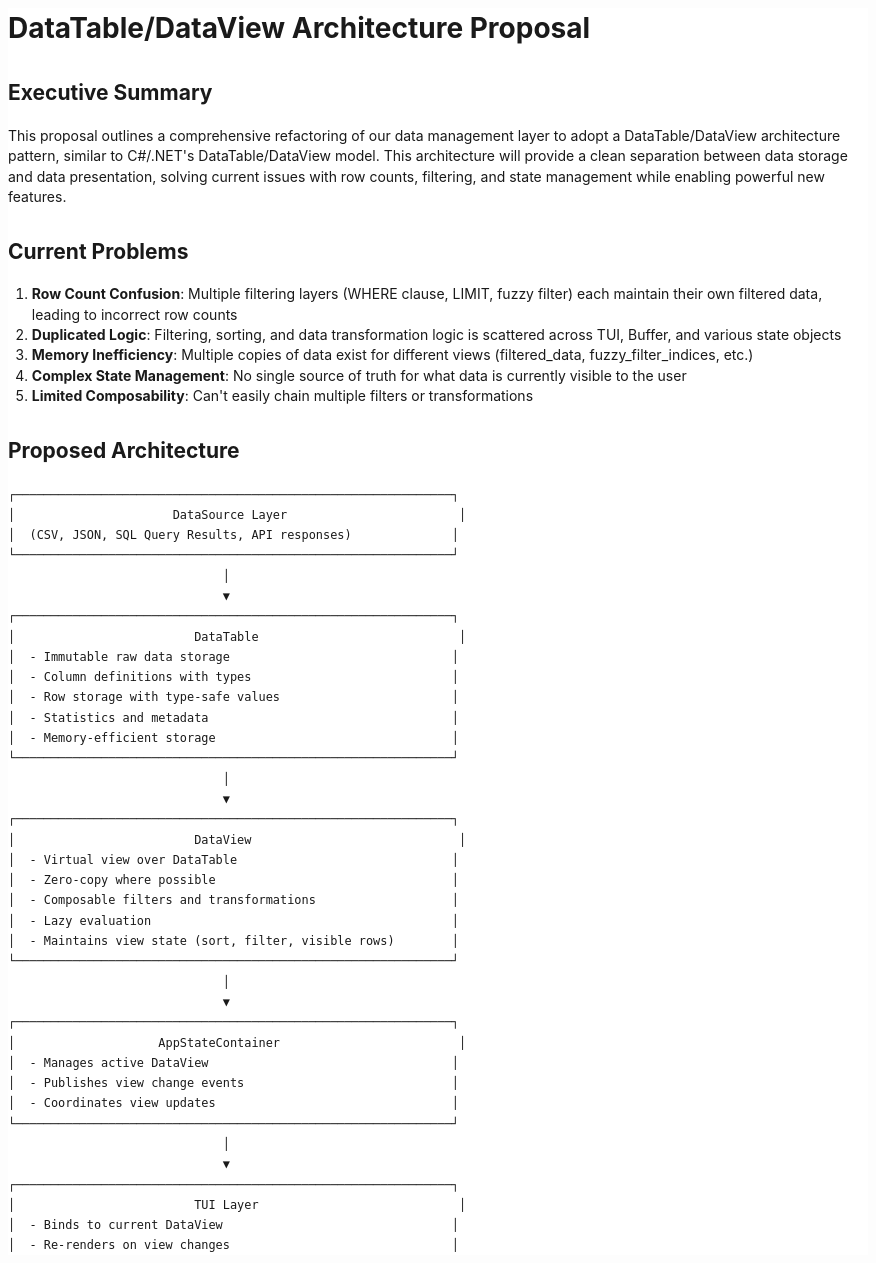 # DataTable/DataView Architecture Proposal

## Executive Summary

This proposal outlines a comprehensive refactoring of our data management layer to adopt a DataTable/DataView architecture pattern, similar to C#/.NET's DataTable/DataView model. This architecture will provide a clean separation between data storage and data presentation, solving current issues with row counts, filtering, and state management while enabling powerful new features.

## Current Problems

1. **Row Count Confusion**: Multiple filtering layers (WHERE clause, LIMIT, fuzzy filter) each maintain their own filtered data, leading to incorrect row counts
2. **Duplicated Logic**: Filtering, sorting, and data transformation logic is scattered across TUI, Buffer, and various state objects
3. **Memory Inefficiency**: Multiple copies of data exist for different views (filtered_data, fuzzy_filter_indices, etc.)
4. **Complex State Management**: No single source of truth for what data is currently visible to the user
5. **Limited Composability**: Can't easily chain multiple filters or transformations

## Proposed Architecture

```
┌─────────────────────────────────────────────────────────────┐
│                      DataSource Layer                        │
│  (CSV, JSON, SQL Query Results, API responses)              │
└─────────────────────────────────────────────────────────────┘
                              │
                              ▼
┌─────────────────────────────────────────────────────────────┐
│                         DataTable                            │
│  - Immutable raw data storage                               │
│  - Column definitions with types                            │
│  - Row storage with type-safe values                        │
│  - Statistics and metadata                                  │
│  - Memory-efficient storage                                 │
└─────────────────────────────────────────────────────────────┘
                              │
                              ▼
┌─────────────────────────────────────────────────────────────┐
│                         DataView                             │
│  - Virtual view over DataTable                              │
│  - Zero-copy where possible                                 │
│  - Composable filters and transformations                   │
│  - Lazy evaluation                                          │
│  - Maintains view state (sort, filter, visible rows)        │
└─────────────────────────────────────────────────────────────┘
                              │
                              ▼
┌─────────────────────────────────────────────────────────────┐
│                    AppStateContainer                         │
│  - Manages active DataView                                  │
│  - Publishes view change events                             │
│  - Coordinates view updates                                 │
└─────────────────────────────────────────────────────────────┘
                              │
                              ▼
┌─────────────────────────────────────────────────────────────┐
│                         TUI Layer                            │
│  - Binds to current DataView                                │
│  - Re-renders on view changes                               │
```
